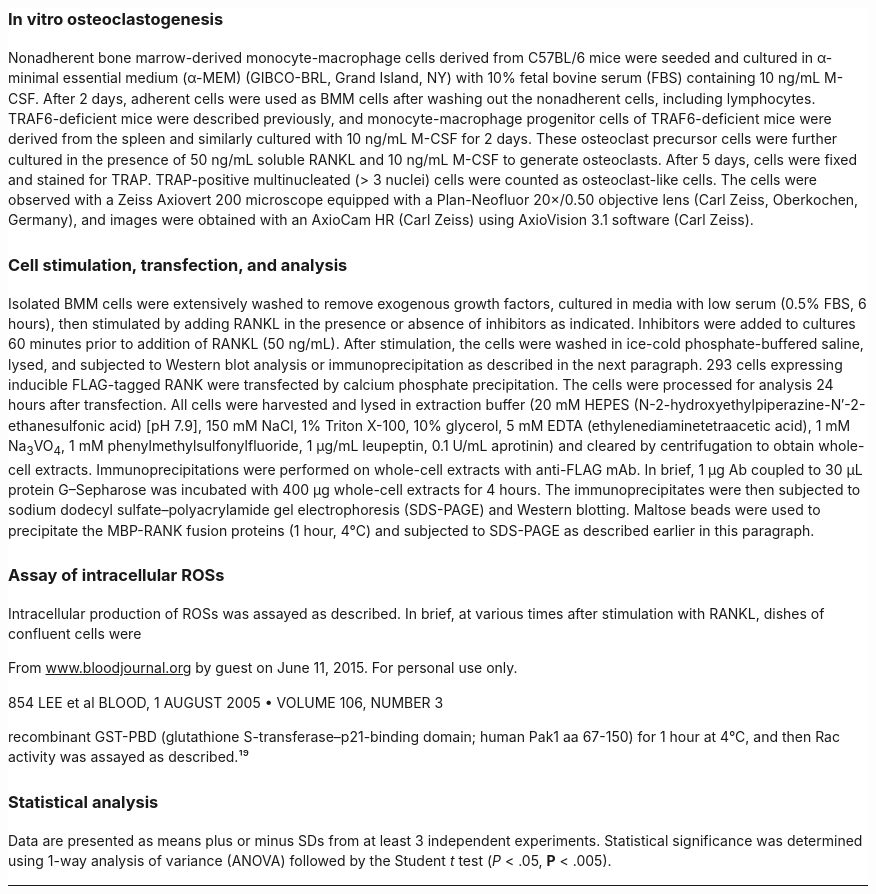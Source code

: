 ### In vitro osteoclastogenesis

Nonadherent bone marrow-derived monocyte-macrophage cells derived from C57BL/6 mice were seeded and cultured in α-minimal essential medium (α-MEM) (GIBCO-BRL, Grand Island, NY) with 10% fetal bovine serum (FBS) containing 10 ng/mL M-CSF. After 2 days, adherent cells were used as BMM cells after washing out the nonadherent cells, including lymphocytes. TRAF6-deficient mice were described previously, and monocyte-macrophage progenitor cells of TRAF6-deficient mice were derived from the spleen and similarly cultured with 10 ng/mL M-CSF for 2 days. These osteoclast precursor cells were further cultured in the presence of 50 ng/mL soluble RANKL and 10 ng/mL M-CSF to generate osteoclasts. After 5 days, cells were fixed and stained for TRAP. TRAP-positive multinucleated (> 3 nuclei) cells were counted as osteoclast-like cells. The cells were observed with a Zeiss Axiovert 200 microscope equipped with a Plan-Neofluor 20×/0.50 objective lens (Carl Zeiss, Oberkochen, Germany), and images were obtained with an AxioCam HR (Carl Zeiss) using AxioVision 3.1 software (Carl Zeiss).

### Cell stimulation, transfection, and analysis

Isolated BMM cells were extensively washed to remove exogenous growth factors, cultured in media with low serum (0.5% FBS, 6 hours), then stimulated by adding RANKL in the presence or absence of inhibitors as indicated. Inhibitors were added to cultures 60 minutes prior to addition of RANKL (50 ng/mL). After stimulation, the cells were washed in ice-cold phosphate-buffered saline, lysed, and subjected to Western blot analysis or immunoprecipitation as described in the next paragraph. 293 cells expressing inducible FLAG-tagged RANK were transfected by calcium phosphate precipitation. The cells were processed for analysis 24 hours after transfection. All cells were harvested and lysed in extraction buffer (20 mM HEPES (N-2-hydroxyethylpiperazine-N′-2-ethanesulfonic acid) [pH 7.9], 150 mM NaCl, 1% Triton X-100, 10% glycerol, 5 mM EDTA (ethylenediaminetetraacetic acid), 1 mM Na<sub>3</sub>VO<sub>4</sub>, 1 mM phenylmethylsulfonylfluoride, 1 μg/mL leupeptin, 0.1 U/mL aprotinin) and cleared by centrifugation to obtain whole-cell extracts. Immunoprecipitations were performed on whole-cell extracts with anti-FLAG mAb. In brief, 1 μg Ab coupled to 30 μL protein G–Sepharose was incubated with 400 μg whole-cell extracts for 4 hours. The immunoprecipitates were then subjected to sodium dodecyl sulfate–polyacrylamide gel electrophoresis (SDS-PAGE) and Western blotting. Maltose beads were used to precipitate the MBP-RANK fusion proteins (1 hour, 4°C) and subjected to SDS-PAGE as described earlier in this paragraph.

### Assay of intracellular ROSs

Intracellular production of ROSs was assayed as described. In brief, at various times after stimulation with RANKL, dishes of confluent cells were

From www.bloodjournal.org by guest on June 11, 2015. For personal use only.

854 LEE et al BLOOD, 1 AUGUST 2005 • VOLUME 106, NUMBER 3

recombinant GST-PBD (glutathione S-transferase–p21-binding domain; human Pak1 aa 67-150) for 1 hour at 4°C, and then Rac activity was assayed as described.¹⁹

### Statistical analysis

Data are presented as means plus or minus SDs from at least 3 independent experiments. Statistical significance was determined using 1-way analysis of variance (ANOVA) followed by the Student *t* test (*P* < .05, **P** < .005).

---
